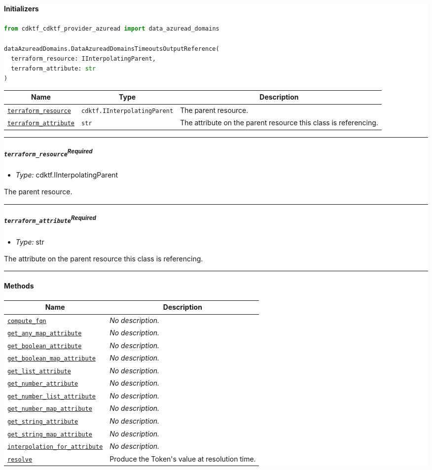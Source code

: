 #### Initializers <a name="Initializers" id="@cdktf/provider-azuread.dataAzureadDomains.DataAzureadDomainsTimeoutsOutputReference.Initializer"></a>

```python
from cdktf_cdktf_provider_azuread import data_azuread_domains

dataAzureadDomains.DataAzureadDomainsTimeoutsOutputReference(
  terraform_resource: IInterpolatingParent,
  terraform_attribute: str
)
```

| **Name** | **Type** | **Description** |
| --- | --- | --- |
| <code><a href="#@cdktf/provider-azuread.dataAzureadDomains.DataAzureadDomainsTimeoutsOutputReference.Initializer.parameter.terraformResource">terraform_resource</a></code> | <code>cdktf.IInterpolatingParent</code> | The parent resource. |
| <code><a href="#@cdktf/provider-azuread.dataAzureadDomains.DataAzureadDomainsTimeoutsOutputReference.Initializer.parameter.terraformAttribute">terraform_attribute</a></code> | <code>str</code> | The attribute on the parent resource this class is referencing. |

---

##### `terraform_resource`<sup>Required</sup> <a name="terraform_resource" id="@cdktf/provider-azuread.dataAzureadDomains.DataAzureadDomainsTimeoutsOutputReference.Initializer.parameter.terraformResource"></a>

- *Type:* cdktf.IInterpolatingParent

The parent resource.

---

##### `terraform_attribute`<sup>Required</sup> <a name="terraform_attribute" id="@cdktf/provider-azuread.dataAzureadDomains.DataAzureadDomainsTimeoutsOutputReference.Initializer.parameter.terraformAttribute"></a>

- *Type:* str

The attribute on the parent resource this class is referencing.

---

#### Methods <a name="Methods" id="Methods"></a>

| **Name** | **Description** |
| --- | --- |
| <code><a href="#@cdktf/provider-azuread.dataAzureadDomains.DataAzureadDomainsTimeoutsOutputReference.computeFqn">compute_fqn</a></code> | *No description.* |
| <code><a href="#@cdktf/provider-azuread.dataAzureadDomains.DataAzureadDomainsTimeoutsOutputReference.getAnyMapAttribute">get_any_map_attribute</a></code> | *No description.* |
| <code><a href="#@cdktf/provider-azuread.dataAzureadDomains.DataAzureadDomainsTimeoutsOutputReference.getBooleanAttribute">get_boolean_attribute</a></code> | *No description.* |
| <code><a href="#@cdktf/provider-azuread.dataAzureadDomains.DataAzureadDomainsTimeoutsOutputReference.getBooleanMapAttribute">get_boolean_map_attribute</a></code> | *No description.* |
| <code><a href="#@cdktf/provider-azuread.dataAzureadDomains.DataAzureadDomainsTimeoutsOutputReference.getListAttribute">get_list_attribute</a></code> | *No description.* |
| <code><a href="#@cdktf/provider-azuread.dataAzureadDomains.DataAzureadDomainsTimeoutsOutputReference.getNumberAttribute">get_number_attribute</a></code> | *No description.* |
| <code><a href="#@cdktf/provider-azuread.dataAzureadDomains.DataAzureadDomainsTimeoutsOutputReference.getNumberListAttribute">get_number_list_attribute</a></code> | *No description.* |
| <code><a href="#@cdktf/provider-azuread.dataAzureadDomains.DataAzureadDomainsTimeoutsOutputReference.getNumberMapAttribute">get_number_map_attribute</a></code> | *No description.* |
| <code><a href="#@cdktf/provider-azuread.dataAzureadDomains.DataAzureadDomainsTimeoutsOutputReference.getStringAttribute">get_string_attribute</a></code> | *No description.* |
| <code><a href="#@cdktf/provider-azuread.dataAzureadDomains.DataAzureadDomainsTimeoutsOutputReference.getStringMapAttribute">get_string_map_attribute</a></code> | *No description.* |
| <code><a href="#@cdktf/provider-azuread.dataAzureadDomains.DataAzureadDomainsTimeoutsOutputReference.interpolationForAttribute">interpolation_for_attribute</a></code> | *No description.* |
| <code><a href="#@cdktf/provider-azuread.dataAzureadDomains.DataAzureadDomainsTimeoutsOutputReference.resolve">resolve</a></code> | Produce the Token's value at resolution time. |